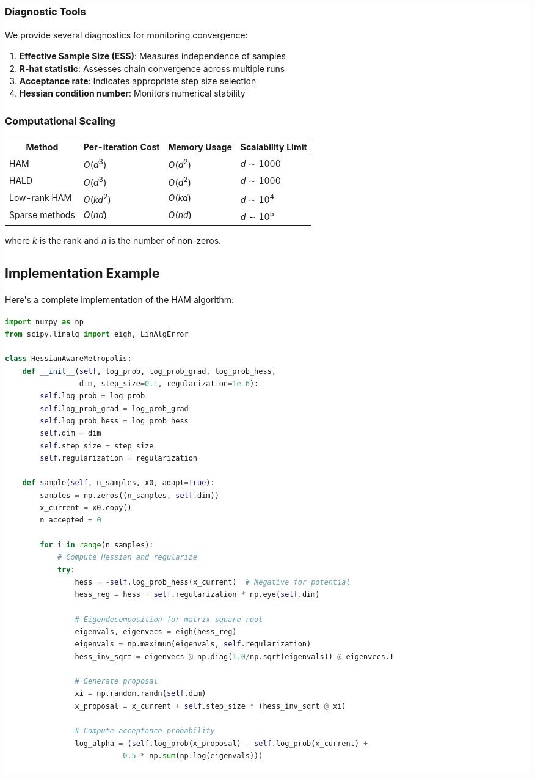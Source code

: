 ### Diagnostic Tools

We provide several diagnostics for monitoring convergence:

1. **Effective Sample Size (ESS)**: Measures independence of samples
2. **R-hat statistic**: Assesses chain convergence across multiple runs
3. **Acceptance rate**: Indicates appropriate step size selection
4. **Hessian condition number**: Monitors numerical stability

### Computational Scaling

| Method | Per-iteration Cost | Memory Usage | Scalability Limit |
|--------|-------------------|--------------|-------------------|
| HAM | $O(d^3)$ | $O(d^2)$ | $d \sim 1000$ |
| HALD | $O(d^3)$ | $O(d^2)$ | $d \sim 1000$ |
| Low-rank HAM | $O(kd^2)$ | $O(kd)$ | $d \sim 10^4$ |
| Sparse methods | $O(nd)$ | $O(nd)$ | $d \sim 10^5$ |

where $k$ is the rank and $n$ is the number of non-zeros.

## Implementation Example

Here's a complete implementation of the HAM algorithm:

```python
import numpy as np
from scipy.linalg import eigh, LinAlgError

class HessianAwareMetropolis:
    def __init__(self, log_prob, log_prob_grad, log_prob_hess, 
                 dim, step_size=0.1, regularization=1e-6):
        self.log_prob = log_prob
        self.log_prob_grad = log_prob_grad  
        self.log_prob_hess = log_prob_hess
        self.dim = dim
        self.step_size = step_size
        self.regularization = regularization
        
    def sample(self, n_samples, x0, adapt=True):
        samples = np.zeros((n_samples, self.dim))
        x_current = x0.copy()
        n_accepted = 0
        
        for i in range(n_samples):
            # Compute Hessian and regularize
            try:
                hess = -self.log_prob_hess(x_current)  # Negative for potential
                hess_reg = hess + self.regularization * np.eye(self.dim)
                
                # Eigendecomposition for matrix square root
                eigenvals, eigenvecs = eigh(hess_reg)
                eigenvals = np.maximum(eigenvals, self.regularization)
                hess_inv_sqrt = eigenvecs @ np.diag(1.0/np.sqrt(eigenvals)) @ eigenvecs.T
                
                # Generate proposal
                xi = np.random.randn(self.dim)
                x_proposal = x_current + self.step_size * (hess_inv_sqrt @ xi)
                
                # Compute acceptance probability
                log_alpha = (self.log_prob(x_proposal) - self.log_prob(x_current) + 
                           0.5 * np.sum(np.log(eigenvals)))
                
```